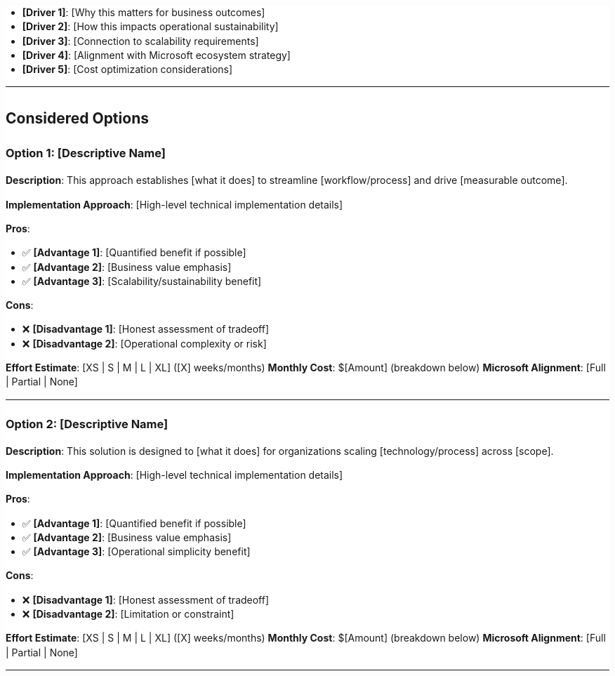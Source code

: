 - **[Driver 1]**: [Why this matters for business outcomes]
- **[Driver 2]**: [How this impacts operational sustainability]
- **[Driver 3]**: [Connection to scalability requirements]
- **[Driver 4]**: [Alignment with Microsoft ecosystem strategy]
- **[Driver 5]**: [Cost optimization considerations]

---

## Considered Options

### Option 1: [Descriptive Name]

**Description**: This approach establishes [what it does] to streamline [workflow/process] and drive [measurable outcome].

**Implementation Approach**:
[High-level technical implementation details]

**Pros**:
- ✅ **[Advantage 1]**: [Quantified benefit if possible]
- ✅ **[Advantage 2]**: [Business value emphasis]
- ✅ **[Advantage 3]**: [Scalability/sustainability benefit]

**Cons**:
- ❌ **[Disadvantage 1]**: [Honest assessment of tradeoff]
- ❌ **[Disadvantage 2]**: [Operational complexity or risk]

**Effort Estimate**: [XS | S | M | L | XL] ([X] weeks/months)
**Monthly Cost**: $[Amount] (breakdown below)
**Microsoft Alignment**: [Full | Partial | None]

---

### Option 2: [Descriptive Name]

**Description**: This solution is designed to [what it does] for organizations scaling [technology/process] across [scope].

**Implementation Approach**:
[High-level technical implementation details]

**Pros**:
- ✅ **[Advantage 1]**: [Quantified benefit if possible]
- ✅ **[Advantage 2]**: [Business value emphasis]
- ✅ **[Advantage 3]**: [Operational simplicity benefit]

**Cons**:
- ❌ **[Disadvantage 1]**: [Honest assessment of tradeoff]
- ❌ **[Disadvantage 2]**: [Limitation or constraint]

**Effort Estimate**: [XS | S | M | L | XL] ([X] weeks/months)
**Monthly Cost**: $[Amount] (breakdown below)
**Microsoft Alignment**: [Full | Partial | None]

---
